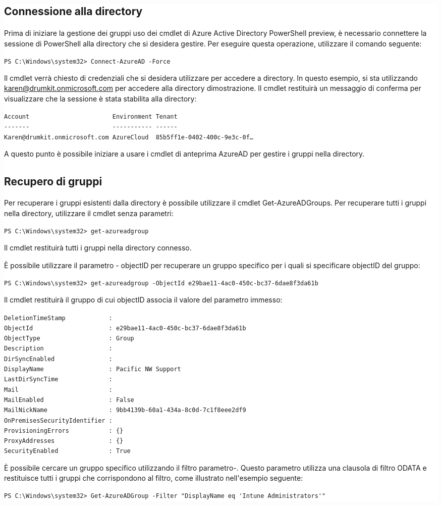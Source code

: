 ## <a name="connecting-to-the-directory"></a>Connessione alla directory
Prima di iniziare la gestione dei gruppi uso dei cmdlet di Azure Active Directory PowerShell preview, è necessario connettere la sessione di PowerShell alla directory che si desidera gestire. Per eseguire questa operazione, utilizzare il comando seguente:

    PS C:\Windows\system32> Connect-AzureAD -Force

Il cmdlet verrà chiesto di credenziali che si desidera utilizzare per accedere a directory. In questo esempio, si sta utilizzando karen@drumkit.onmicrosoft.com per accedere alla directory dimostrazione. Il cmdlet restituirà un messaggio di conferma per visualizzare che la sessione è stata stabilita alla directory:

    Account                       Environment Tenant
    -------                       ----------- ------
    Karen@drumkit.onmicrosoft.com AzureCloud  85b5ff1e-0402-400c-9e3c-0f…

A questo punto è possibile iniziare a usare i cmdlet di anteprima AzureAD per gestire i gruppi nella directory.

## <a name="retrieving-groups"></a>Recupero di gruppi
Per recuperare i gruppi esistenti dalla directory è possibile utilizzare il cmdlet Get-AzureADGroups. Per recuperare tutti i gruppi nella directory, utilizzare il cmdlet senza parametri:

    PS C:\Windows\system32> get-azureadgroup

Il cmdlet restituirà tutti i gruppi nella directory connesso.

È possibile utilizzare il parametro - objectID per recuperare un gruppo specifico per i quali si specificare objectID del gruppo:

    PS C:\Windows\system32> get-azureadgroup -ObjectId e29bae11-4ac0-450c-bc37-6dae8f3da61b

Il cmdlet restituirà il gruppo di cui objectID associa il valore del parametro immesso:

    DeletionTimeStamp            :
    ObjectId                     : e29bae11-4ac0-450c-bc37-6dae8f3da61b
    ObjectType                   : Group
    Description                  :
    DirSyncEnabled               :
    DisplayName                  : Pacific NW Support
    LastDirSyncTime              :
    Mail                         :
    MailEnabled                  : False
    MailNickName                 : 9bb4139b-60a1-434a-8c0d-7c1f8eee2df9
    OnPremisesSecurityIdentifier :
    ProvisioningErrors           : {}
    ProxyAddresses               : {}
    SecurityEnabled              : True

È possibile cercare un gruppo specifico utilizzando il filtro parametro-. Questo parametro utilizza una clausola di filtro ODATA e restituisce tutti i gruppi che corrispondono al filtro, come illustrato nell'esempio seguente:

    PS C:\Windows\system32> Get-AzureADGroup -Filter "DisplayName eq 'Intune Administrators'"
